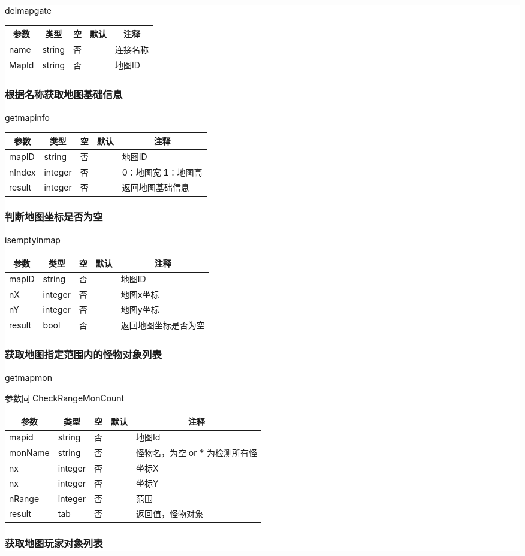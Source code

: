 delmapgate

| 参数  | 类型   | 空  | 默认 | 注释     |
| ----- | ------ | --- | ---- | -------- |
| name  | string | 否  |      | 连接名称 |
| MapId | string | 否  |      | 地图ID   |

### 根据名称获取地图基础信息

getmapinfo

| 参数   | 类型    | 空  | 默认 | 注释                |
| ------ | ------- | --- | ---- | ------------------- |
| mapID  | string  | 否  |      | 地图ID              |
| nIndex | integer | 否  |      | 0：地图宽 1：地图高 |
| result | integer | 否  |      | 返回地图基础信息    |

### 判断地图坐标是否为空

isemptyinmap

| 参数   | 类型    | 空  | 默认 | 注释                 |
| ------ | ------- | --- | ---- | -------------------- |
| mapID  | string  | 否  |      | 地图ID               |
| nX     | integer | 否  |      | 地图x坐标            |
| nY     | integer | 否  |      | 地图y坐标            |
| result | bool    | 否  |      | 返回地图坐标是否为空 |

### 获取地图指定范围内的怪物对象列表

getmapmon

参数同 CheckRangeMonCount

| 参数    | 类型    | 空  | 默认 | 注释                            |
| ------- | ------- | --- | ---- | ------------------------------- |
| mapid   | string  | 否  |      | 地图Id                          |
| monName | string  | 否  |      | 怪物名，为空 or \* 为检测所有怪 |
| nx      | integer | 否  |      | 坐标X                           |
| nx      | integer | 否  |      | 坐标Y                           |
| nRange  | integer | 否  |      | 范围                            |
| result  | tab     | 否  |      | 返回值，怪物对象                |

### 获取地图玩家对象列表
